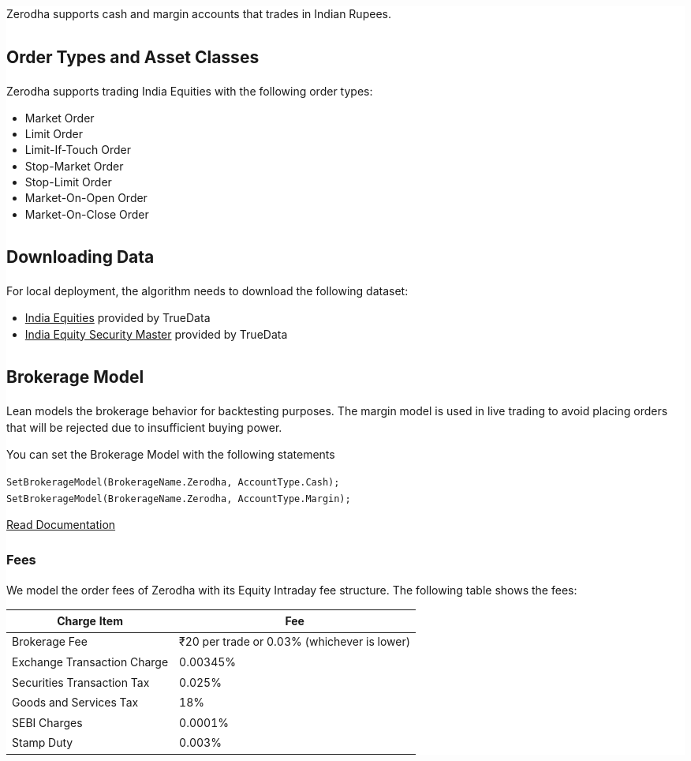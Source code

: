 Zerodha supports cash and margin accounts that trades in Indian Rupees.

## Order Types and Asset Classes


Zerodha supports trading India Equities with the following order types:

- Market Order
- Limit Order
- Limit-If-Touch Order
- Stop-Market Order
- Stop-Limit Order
- Market-On-Open Order
- Market-On-Close Order


## Downloading Data

For local deployment, the algorithm needs to download the following dataset:

- [India Equities](https://www.quantconnect.com/datasets/truedata-india-equities) provided by TrueData
- [India Equity Security Master](https://www.quantconnect.com/datasets/truedata-india-equity-security-master) provided by TrueData


## Brokerage Model

Lean models the brokerage behavior for backtesting purposes. The margin model is used in live trading to avoid placing orders that will be rejected due to insufficient buying power.

You can set the Brokerage Model with the following statements
```
SetBrokerageModel(BrokerageName.Zerodha, AccountType.Cash);
SetBrokerageModel(BrokerageName.Zerodha, AccountType.Margin);
```

[Read Documentation](https://www.quantconnect.com/docs/v2/our-platform/live-trading/brokerages/zerodha)

### Fees

We model the order fees of Zerodha with its Equity Intraday fee structure. The following table shows the fees:

| Charge Item | Fee |
| --- | --- |
| Brokerage Fee | ₹20 per trade or 0.03% (whichever is lower) |
| Exchange Transaction Charge | 0.00345% |
| Securities Transaction Tax | 0.025% |
| Goods and Services Tax | 18% |
| SEBI Charges | 0.0001% |
| Stamp Duty | 0.003% |
